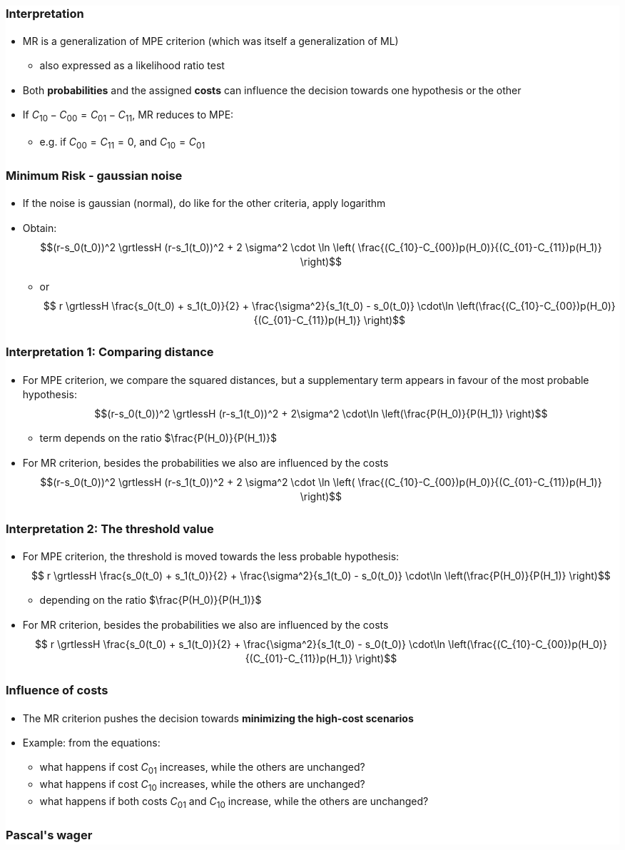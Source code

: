 ### Interpretation

- MR is a generalization of MPE criterion (which was itself a generalization of ML)
    - also expressed as a likelihood ratio test

- Both **probabilities** and the assigned **costs** can influence the decision towards one hypothesis or the other

- If $C_{10}-C_{00} = C_{01}-C_{11}$, MR reduces to MPE:
    - e.g. if $C_{00} = C_{11} = 0$, and $C_{10} = C_{01}$

### Minimum Risk - gaussian noise

- If the noise is gaussian (normal), do like for the other criteria, apply logarithm

- Obtain:
$$(r-s_0(t_0))^2 \grtlessH (r-s_1(t_0))^2 + 2 \sigma^2 \cdot \ln \left( \frac{(C_{10}-C_{00})p(H_0)}{(C_{01}-C_{11})p(H_1)} \right)$$
    - or 
$$ r \grtlessH \frac{s_0(t_0) + s_1(t_0)}{2} + \frac{\sigma^2}{s_1(t_0) - s_0(t_0)} \cdot\ln \left(\frac{(C_{10}-C_{00})p(H_0)}{(C_{01}-C_{11})p(H_1)} \right)$$

### Interpretation 1: Comparing distance

- For MPE criterion, we compare the squared distances, but a supplementary term appears in favour
of the most probable hypothesis:
$$(r-s_0(t_0))^2 \grtlessH (r-s_1(t_0))^2 + 2\sigma^2 \cdot\ln \left(\frac{P(H_0)}{P(H_1)} \right)$$
    - term depends on the ratio $\frac{P(H_0)}{P(H_1)}$

- For MR criterion, besides the probabilities we also are influenced by the costs
$$(r-s_0(t_0))^2 \grtlessH (r-s_1(t_0))^2 + 2 \sigma^2 \cdot \ln \left( \frac{(C_{10}-C_{00})p(H_0)}{(C_{01}-C_{11})p(H_1)} \right)$$    

### Interpretation 2: The threshold value

- For MPE criterion, the threshold is moved towards the less probable hypothesis:
$$ r \grtlessH \frac{s_0(t_0) + s_1(t_0)}{2} + \frac{\sigma^2}{s_1(t_0) - s_0(t_0)} \cdot\ln \left(\frac{P(H_0)}{P(H_1)} \right)$$
    - depending on the ratio $\frac{P(H_0)}{P(H_1)}$

- For MR criterion, besides the probabilities we also are influenced by the costs
$$ r \grtlessH \frac{s_0(t_0) + s_1(t_0)}{2} + \frac{\sigma^2}{s_1(t_0) - s_0(t_0)} \cdot\ln \left(\frac{(C_{10}-C_{00})p(H_0)}{(C_{01}-C_{11})p(H_1)} \right)$$

### Influence of costs

- The MR criterion pushes the decision towards **minimizing the high-cost scenarios**

- Example: from the equations:
    - what happens if cost $C_{01}$ increases, while the others are unchanged?
    - what happens if cost $C_{10}$ increases, while the others are unchanged?
    - what happens if both costs $C_{01}$ and $C_{10}$ increase, while the others are unchanged?

### Pascal's wager
